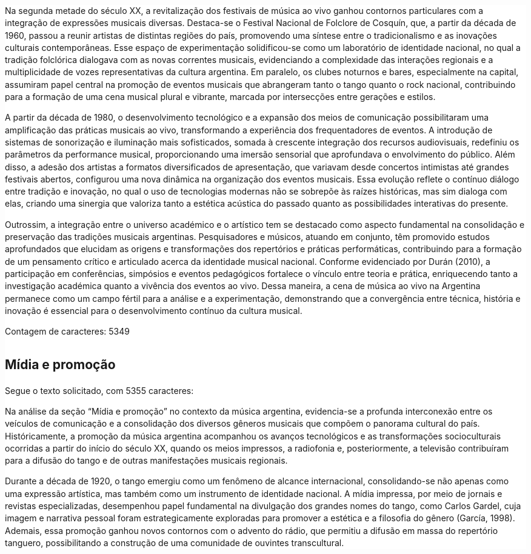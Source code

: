 Na segunda metade do século XX, a revitalização dos festivais de música ao vivo ganhou contornos
particulares com a integração de expressões musicais diversas. Destaca-se o Festival Nacional de
Folclore de Cosquín, que, a partir da década de 1960, passou a reunir artistas de distintas regiões
do país, promovendo uma síntese entre o tradicionalismo e as inovações culturais contemporâneas.
Esse espaço de experimentação solidificou-se como um laboratório de identidade nacional, no qual a
tradição folclórica dialogava com as novas correntes musicais, evidenciando a complexidade das
interações regionais e a multiplicidade de vozes representativas da cultura argentina. Em paralelo,
os clubes noturnos e bares, especialmente na capital, assumiram papel central na promoção de eventos
musicais que abrangeram tanto o tango quanto o rock nacional, contribuindo para a formação de uma
cena musical plural e vibrante, marcada por intersecções entre gerações e estilos.

A partir da década de 1980, o desenvolvimento tecnológico e a expansão dos meios de comunicação
possibilitaram uma amplificação das práticas musicais ao vivo, transformando a experiência dos
frequentadores de eventos. A introdução de sistemas de sonorização e iluminação mais sofisticados,
somada à crescente integração dos recursos audiovisuais, redefiniu os parâmetros da performance
musical, proporcionando uma imersão sensorial que aprofundava o envolvimento do público. Além disso,
a adesão dos artistas a formatos diversificados de apresentação, que variavam desde concertos
intimistas até grandes festivais abertos, configurou uma nova dinâmica na organização dos eventos
musicais. Essa evolução reflete o contínuo diálogo entre tradição e inovação, no qual o uso de
tecnologias modernas não se sobrepõe às raízes históricas, mas sim dialoga com elas, criando uma
sinergia que valoriza tanto a estética acústica do passado quanto as possibilidades interativas do
presente.

Outrossim, a integração entre o universo académico e o artístico tem se destacado como aspecto
fundamental na consolidação e preservação das tradições musicais argentinas. Pesquisadores e
músicos, atuando em conjunto, têm promovido estudos aprofundados que elucidam as origens e
transformações dos repertórios e práticas performáticas, contribuindo para a formação de um
pensamento crítico e articulado acerca da identidade musical nacional. Conforme evidenciado por
Durán (2010), a participação em conferências, simpósios e eventos pedagógicos fortalece o vínculo
entre teoria e prática, enriquecendo tanto a investigação académica quanto a vivência dos eventos ao
vivo. Dessa maneira, a cena de música ao vivo na Argentina permanece como um campo fértil para a
análise e a experimentação, demonstrando que a convergência entre técnica, história e inovação é
essencial para o desenvolvimento contínuo da cultura musical.

Contagem de caracteres: 5349

## Mídia e promoção

Segue o texto solicitado, com 5355 caracteres:

Na análise da seção “Mídia e promoção” no contexto da música argentina, evidencia-se a profunda
interconexão entre os veículos de comunicação e a consolidação dos diversos gêneros musicais que
compõem o panorama cultural do país. Históricamente, a promoção da música argentina acompanhou os
avanços tecnológicos e as transformações socioculturais ocorridas a partir do início do século XX,
quando os meios impressos, a radiofonia e, posteriormente, a televisão contribuíram para a difusão
do tango e de outras manifestações musicais regionais.

Durante a década de 1920, o tango emergiu como um fenômeno de alcance internacional, consolidando-se
não apenas como uma expressão artística, mas também como um instrumento de identidade nacional. A
mídia impressa, por meio de jornais e revistas especializadas, desempenhou papel fundamental na
divulgação dos grandes nomes do tango, como Carlos Gardel, cuja imagem e narrativa pessoal foram
estrategicamente exploradas para promover a estética e a filosofia do gênero (García, 1998).
Ademais, essa promoção ganhou novos contornos com o advento do rádio, que permitiu a difusão em
massa do repertório tanguero, possibilitando a construção de uma comunidade de ouvintes
transcultural.
